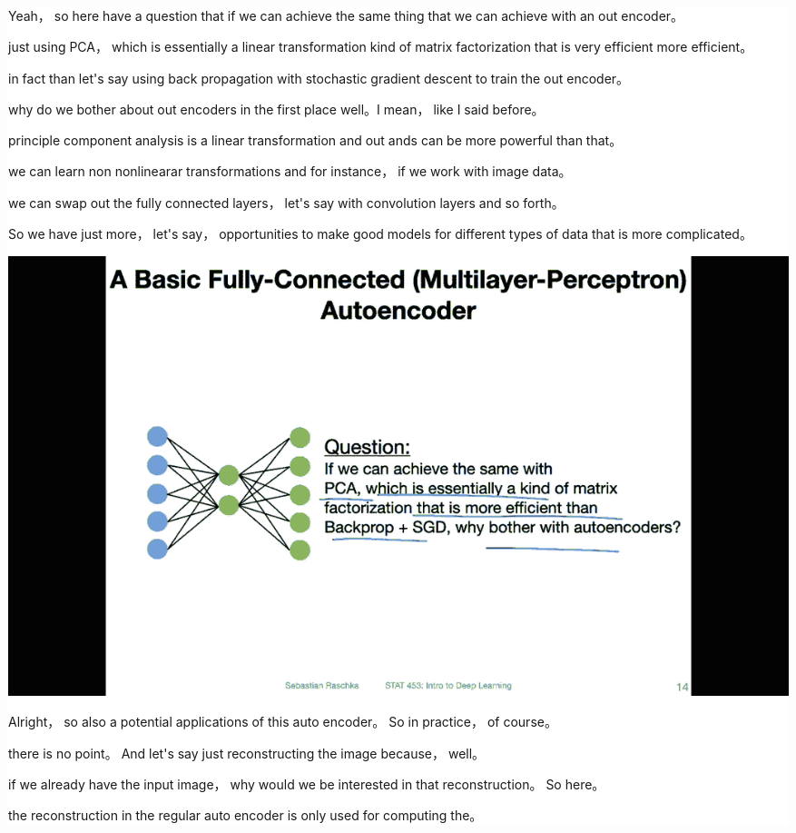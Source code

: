 Yeah， so here have a question that if we can achieve the same thing that we can achieve with an out encoder。

 just using PCA， which is essentially a linear transformation kind of matrix factorization that is very efficient more efficient。

 in fact than let's say using back propagation with stochastic gradient descent to train the out encoder。

 why do we bother about out encoders in the first place well。I mean， like I said before。

 principle component analysis is a linear transformation and out ands can be more powerful than that。

 we can learn non nonlinearar transformations and for instance， if we work with image data。

 we can swap out the fully connected layers， let's say with convolution layers and so forth。

 So we have just more， let's say， opportunities to make good models for different types of data that is more complicated。



![](img/7dd83d16ce2e06647e981f1004671470_7.png)

Alright， so also a potential applications of this auto encoder。 So in practice， of course。

 there is no point。 And let's say just reconstructing the image because， well。

 if we already have the input image， why would we be interested in that reconstruction。 So here。

 the reconstruction in the regular auto encoder is only used for computing the。
